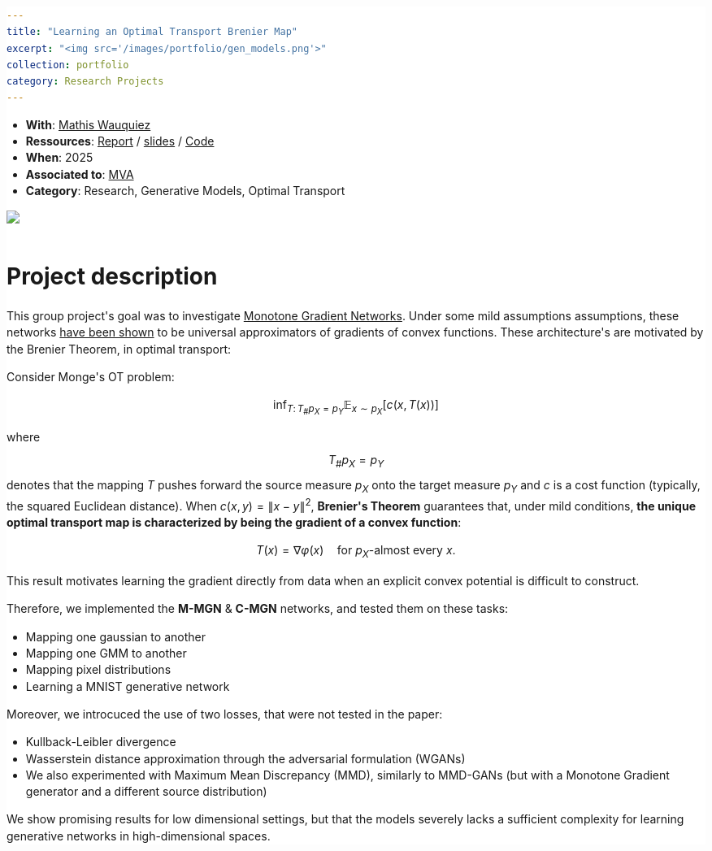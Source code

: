 ```yaml
---
title: "Learning an Optimal Transport Brenier Map"
excerpt: "<img src='/images/portfolio/gen_models.png'>"
collection: portfolio
category: Research Projects
---
```


* __With__: [Mathis Wauquiez](https://github.com/mathis-wauquiez)
* __Ressources__: [Report](/files/portfolio/gen_models_report.pdf) / [slides](/files/portfolio/gen_models_slides.pdf) / [Code](https://github.com/mathis-wauquiez/MonotoneGradientNetworks)
* __When__: 2025
* __Associated to__: [MVA](https://www.master-mva.com/)
* __Category__: Research, Generative Models, Optimal Transport
<image src='/images/portfolio/gen_models.png' width="100%" />


Project description
==============
This group project's goal was to investigate [Monotone Gradient Networks](https://arxiv.org/abs/2301.10862). Under some mild assumptions assumptions, these networks [have been shown](https://arxiv.org/html/2404.07361v2#S4) to be universal approximators of gradients of convex functions. These architecture's are motivated by the Brenier Theorem, in optimal transport:

Consider Monge's OT problem:

$$\inf_{T:\, T_\# p_X = p_Y} \mathbb{E}_{x\sim p_X}\left[c\bigl(x,T(x)\bigr)\right]$$


where $$T_\# p_X = p_Y$$ denotes that the mapping $T$ pushes forward the source measure $p_X$ onto the target measure $p_Y$ and $c$ is a cost function (typically, the squared Euclidean distance). When $c(x,y)=\|x-y\|^2$, **Brenier's Theorem**  guarantees that, under mild conditions, **the unique optimal transport map is characterized by being the gradient of a convex function**:

$$
T(x) = \nabla \varphi(x) \quad \text{for } p_X\text{-almost every } x.
$$

This result motivates learning the gradient directly from data when an explicit convex potential is difficult to construct.


Therefore, we implemented the **M-MGN** & **C-MGN** networks, and tested them on these tasks:

- Mapping one gaussian to another
- Mapping one GMM to another
- Mapping pixel distributions
- Learning a MNIST generative network


Moreover, we introcuced the use of two losses, that were not tested in the paper:
- Kullback-Leibler divergence
- Wasserstein distance approximation through the adversarial formulation (WGANs)
- We also experimented with Maximum Mean Discrepancy (MMD), similarly to MMD-GANs (but with a Monotone Gradient generator and a different source distribution)

We show promising results for low dimensional settings, but that the models severely lacks a sufficient complexity for learning generative networks in high-dimensional spaces. 
